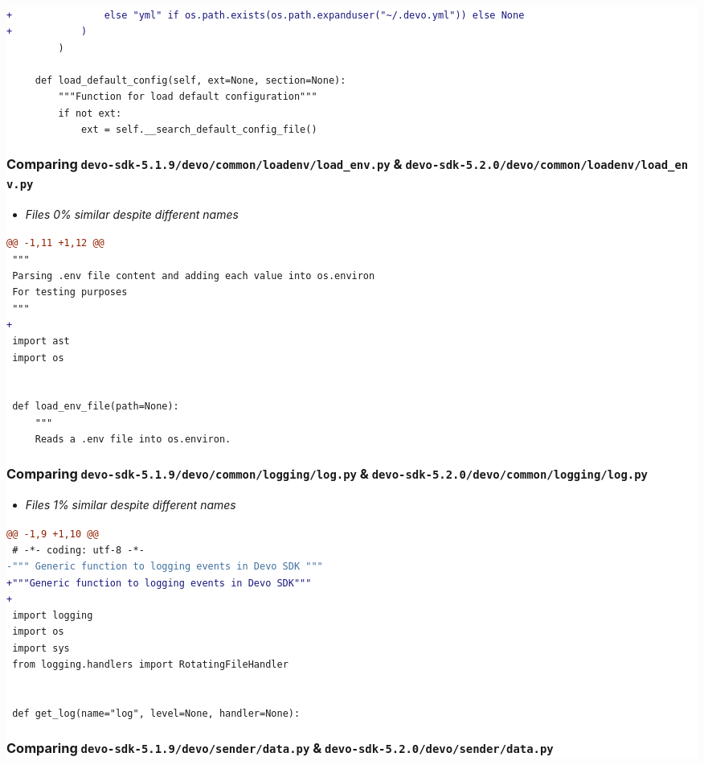 ```diff
+                else "yml" if os.path.exists(os.path.expanduser("~/.devo.yml")) else None
+            )
         )
 
     def load_default_config(self, ext=None, section=None):
         """Function for load default configuration"""
         if not ext:
             ext = self.__search_default_config_file()
```

### Comparing `devo-sdk-5.1.9/devo/common/loadenv/load_env.py` & `devo-sdk-5.2.0/devo/common/loadenv/load_env.py`

 * *Files 0% similar despite different names*

```diff
@@ -1,11 +1,12 @@
 """
 Parsing .env file content and adding each value into os.environ
 For testing purposes
 """
+
 import ast
 import os
 
 
 def load_env_file(path=None):
     """
     Reads a .env file into os.environ.
```

### Comparing `devo-sdk-5.1.9/devo/common/logging/log.py` & `devo-sdk-5.2.0/devo/common/logging/log.py`

 * *Files 1% similar despite different names*

```diff
@@ -1,9 +1,10 @@
 # -*- coding: utf-8 -*-
-""" Generic function to logging events in Devo SDK """
+"""Generic function to logging events in Devo SDK"""
+
 import logging
 import os
 import sys
 from logging.handlers import RotatingFileHandler
 
 
 def get_log(name="log", level=None, handler=None):
```

### Comparing `devo-sdk-5.1.9/devo/sender/data.py` & `devo-sdk-5.2.0/devo/sender/data.py`
